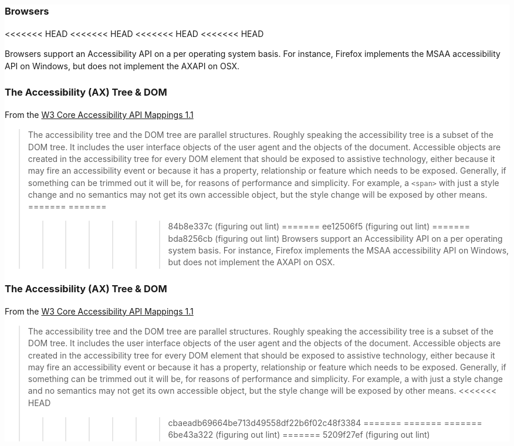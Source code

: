 ### Browsers
<<<<<<< HEAD
<<<<<<< HEAD
<<<<<<< HEAD
<<<<<<< HEAD

Browsers support an Accessibility API on a per operating system basis. For instance, Firefox implements the MSAA accessibility API on Windows, but does not implement the AXAPI on OSX.

### The Accessibility (AX) Tree & DOM

From the [W3 Core Accessibility API Mappings 1.1](https://www.w3.org/TR/core-aam-1.1/#intro_treetypes)

> The accessibility tree and the DOM tree are parallel structures. Roughly speaking the accessibility tree is a subset of the DOM tree. It includes the user interface objects of the user agent and the objects of the document. Accessible objects are created in the accessibility tree for every DOM element that should be exposed to assistive technology, either because it may fire an accessibility event or because it has a property, relationship or feature which needs to be exposed. Generally, if something can be trimmed out it will be, for reasons of performance and simplicity. For example, a `<span>` with just a style change and no semantics may not get its own accessible object, but the style change will be exposed by other means.
=======
=======
>>>>>>> 84b8e337c (figuring out lint)
=======
>>>>>>> ee12506f5 (figuring out lint)
=======
>>>>>>> bda8256cb (figuring out lint)
Browsers support an Accessibility API on a per operating system basis. For instance, Firefox implements the MSAA accessibility API on Windows, but does not implement the AXAPI on OSX.

### The Accessibility (AX) Tree & DOM
From the [W3 Core Accessibility API Mappings 1.1](https://www.w3.org/TR/core-aam-1.1/#intro_treetypes)

> The accessibility tree and the DOM tree are parallel structures. Roughly speaking the accessibility tree is a subset of the DOM tree. It includes the user interface objects of the user agent and the objects of the document. Accessible objects are created in the accessibility tree for every DOM element that should be exposed to assistive technology, either because it may fire an accessibility event or because it has a property, relationship or feature which needs to be exposed. Generally, if something can be trimmed out it will be, for reasons of performance and simplicity. For example, a <span> with just a style change and no semantics may not get its own accessible object, but the style change will be exposed by other means.
<<<<<<< HEAD
>>>>>>> cbaeadb69664be713d49558df22b6f02c48f3384
=======
=======
=======
>>>>>>> 6be43a322 (figuring out lint)
=======
>>>>>>> 5209f27ef (figuring out lint)
